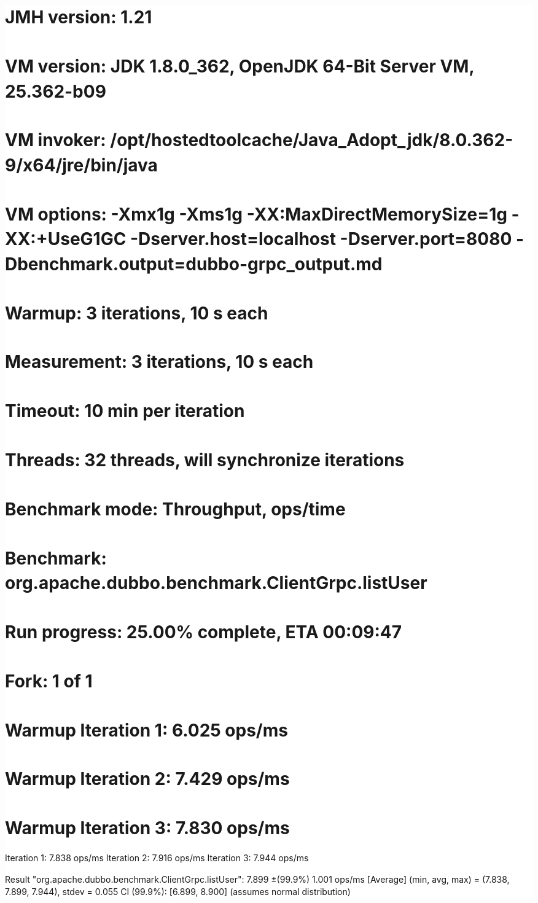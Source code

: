 
# JMH version: 1.21
# VM version: JDK 1.8.0_362, OpenJDK 64-Bit Server VM, 25.362-b09
# VM invoker: /opt/hostedtoolcache/Java_Adopt_jdk/8.0.362-9/x64/jre/bin/java
# VM options: -Xmx1g -Xms1g -XX:MaxDirectMemorySize=1g -XX:+UseG1GC -Dserver.host=localhost -Dserver.port=8080 -Dbenchmark.output=dubbo-grpc_output.md
# Warmup: 3 iterations, 10 s each
# Measurement: 3 iterations, 10 s each
# Timeout: 10 min per iteration
# Threads: 32 threads, will synchronize iterations
# Benchmark mode: Throughput, ops/time
# Benchmark: org.apache.dubbo.benchmark.ClientGrpc.listUser

# Run progress: 25.00% complete, ETA 00:09:47
# Fork: 1 of 1
# Warmup Iteration   1: 6.025 ops/ms
# Warmup Iteration   2: 7.429 ops/ms
# Warmup Iteration   3: 7.830 ops/ms
Iteration   1: 7.838 ops/ms
Iteration   2: 7.916 ops/ms
Iteration   3: 7.944 ops/ms


Result "org.apache.dubbo.benchmark.ClientGrpc.listUser":
  7.899 ±(99.9%) 1.001 ops/ms [Average]
  (min, avg, max) = (7.838, 7.899, 7.944), stdev = 0.055
  CI (99.9%): [6.899, 8.900] (assumes normal distribution)
